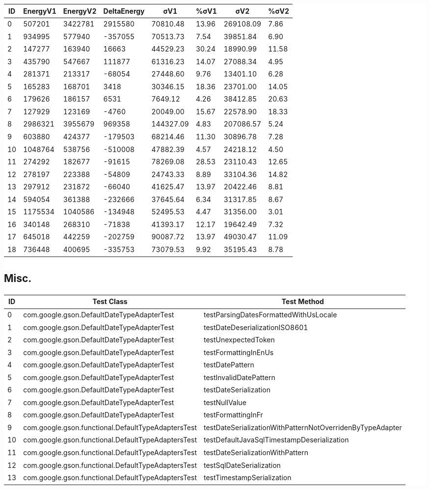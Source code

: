 
| ID | EnergyV1 | EnergyV2 | DeltaEnergy | σV1 | %σV1 | σV2 | %σV2 |
| --- | --- | --- | --- | --- | --- | --- | --- |
| 0 | 507201 | 3422781 | 2915580 | 70810.48 | 13.96 | 269108.09 | 7.86 |
| 1 | 934995 | 577940 | -357055 | 70513.73 | 7.54 | 39851.84 | 6.90 |
| 2 | 147277 | 163940 | 16663 | 44529.23 | 30.24 | 18990.99 | 11.58 |
| 3 | 435790 | 547667 | 111877 | 61316.23 | 14.07 | 27088.34 | 4.95 |
| 4 | 281371 | 213317 | -68054 | 27448.60 | 9.76 | 13401.10 | 6.28 |
| 5 | 165283 | 168701 | 3418 | 30346.15 | 18.36 | 23701.00 | 14.05 |
| 6 | 179626 | 186157 | 6531 | 7649.12 | 4.26 | 38412.85 | 20.63 |
| 7 | 127929 | 123169 | -4760 | 20049.00 | 15.67 | 22578.90 | 18.33 |
| 8 | 2986321 | 3955679 | 969358 | 144327.09 | 4.83 | 207086.57 | 5.24 |
| 9 | 603880 | 424377 | -179503 | 68214.46 | 11.30 | 30896.78 | 7.28 |
| 10 | 1048764 | 538756 | -510008 | 47882.39 | 4.57 | 24218.12 | 4.50 |
| 11 | 274292 | 182677 | -91615 | 78269.08 | 28.53 | 23110.43 | 12.65 |
| 12 | 278197 | 223388 | -54809 | 24743.33 | 8.89 | 33104.36 | 14.82 |
| 13 | 297912 | 231872 | -66040 | 41625.47 | 13.97 | 20422.46 | 8.81 |
| 14 | 594054 | 361388 | -232666 | 37645.64 | 6.34 | 31317.85 | 8.67 |
| 15 | 1175534 | 1040586 | -134948 | 52495.53 | 4.47 | 31356.00 | 3.01 |
| 16 | 340148 | 268310 | -71838 | 41393.17 | 12.17 | 19642.49 | 7.32 |
| 17 | 645018 | 442259 | -202759 | 90087.72 | 13.97 | 49030.47 | 11.09 |
| 18 | 736448 | 400695 | -335753 | 73079.53 | 9.92 | 35195.43 | 8.78 |

## Misc.

| ID | Test Class | Test Method |
| --- | --- | --- |
| 0 | com.google.gson.DefaultDateTypeAdapterTest | testParsingDatesFormattedWithUsLocale |
| 1 | com.google.gson.DefaultDateTypeAdapterTest | testDateDeserializationISO8601 |
| 2 | com.google.gson.DefaultDateTypeAdapterTest | testUnexpectedToken |
| 3 | com.google.gson.DefaultDateTypeAdapterTest | testFormattingInEnUs |
| 4 | com.google.gson.DefaultDateTypeAdapterTest | testDatePattern |
| 5 | com.google.gson.DefaultDateTypeAdapterTest | testInvalidDatePattern |
| 6 | com.google.gson.DefaultDateTypeAdapterTest | testDateSerialization |
| 7 | com.google.gson.DefaultDateTypeAdapterTest | testNullValue |
| 8 | com.google.gson.DefaultDateTypeAdapterTest | testFormattingInFr |
| 9 | com.google.gson.functional.DefaultTypeAdaptersTest | testDateSerializationWithPatternNotOverridenByTypeAdapter |
| 10 | com.google.gson.functional.DefaultTypeAdaptersTest | testDefaultJavaSqlTimestampDeserialization |
| 11 | com.google.gson.functional.DefaultTypeAdaptersTest | testDateSerializationWithPattern |
| 12 | com.google.gson.functional.DefaultTypeAdaptersTest | testSqlDateSerialization |
| 13 | com.google.gson.functional.DefaultTypeAdaptersTest | testTimestampSerialization |